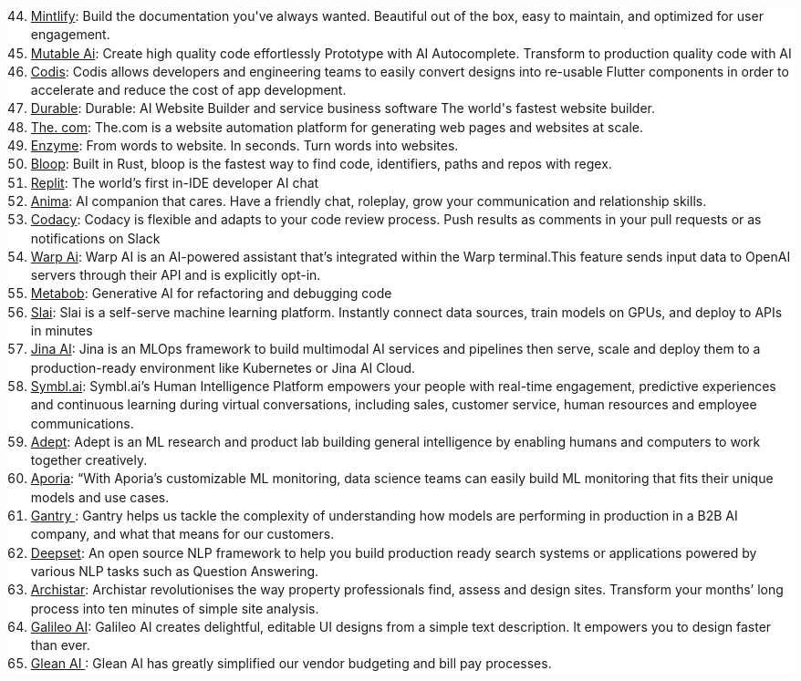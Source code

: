 44. <a href="https://mintlify.com/">Mintlify</a>: Build the documentation you've always wanted. Beautiful out of the box, easy to maintain, and optimized for user engagement.
45. <a href="https://mutable.ai/">Mutable Ai</a>: Create high quality code effortlessly Prototype with AI Autocomplete. Transform to production quality code with AI 
46. <a href="https://codis.io/">Codis</a>: Codis allows developers and engineering teams to easily convert designs into re-usable Flutter components in order to accelerate and reduce the cost of app development.
47. <a href="https://durable.co/">Durable</a>: Durable: AI Website Builder and service business software The world's fastest website builder.
47. <a href="https://www.the.com/automation/pages">The. com</a>: The.com is a website automation platform for generating web pages and websites at scale.
47. <a href="http://www.enzyme-ai.com/">Enzyme</a>: From words to website. In seconds. Turn words into websites.
47. <a href="https://bloop.ai/">Bloop</a>: Built in Rust, bloop is the fastest way to find code, identifiers, paths and repos with regex. 
47. <a href="https://replit.com/site/ghostwriter">Replit</a>: The world’s first in-IDE developer AI chat
47. <a href="https://myanima.ai/">Anima</a>: AI companion that cares. Have a friendly chat, roleplay, grow your communication and relationship skills.
47. <a href="https://www.codacy.com/">Codacy</a>: Codacy is flexible and adapts to your code review process. Push results as comments in your pull requests or as notifications on Slack
47. <a href="https://www.warp.dev/blog/introducing-warp-ai">Warp Ai</a>: Warp AI is an AI-powered assistant that’s integrated within the Warp terminal.This feature sends input data to OpenAI servers through their API and is explicitly opt-in. 
47. <a href="https://metabob.com/">Metabob</a>: Generative AI for refactoring and debugging code
47. <a href="https://www.slai.io/">Slai</a>: Slai is a self-serve machine learning platform. Instantly connect data sources, train models on GPUs, and deploy to APIs in minutes
47. <a href="https://jina.ai/">Jina AI</a>: Jina is an MLOps framework to build multimodal AI services and pipelines then serve, scale and deploy them to a production-ready environment like Kubernetes or Jina AI Cloud.
47. <a href="https://symbl.ai/">Symbl.ai</a>: Symbl.ai’s Human Intelligence Platform empowers your people with real-time engagement, predictive experiences and continuous learning during virtual conversations, including sales, customer service, human resources and employee communications.
47. <a href="https://www.adept.ai/"> Adept</a>: Adept is an ML research and product lab building general intelligence by enabling humans and computers to work together creatively.
47. <a href="https://www.aporia.com/">Aporia</a>: “With Aporia’s customizable ML monitoring, data science teams can easily build ML monitoring that fits their unique models and use cases.
47. <a href="https://gantry.io/">Gantry </a>: Gantry helps us tackle the complexity of understanding how models are performing in production in a B2B AI company, and what that means for our customers. 
47. <a href="https://www.deepset.ai/">Deepset</a>: An open source NLP framework to help you build production ready search systems or applications powered by various NLP tasks such as Question Answering. 
47. <a href="https://www.archistar.ai/">Archistar</a>: Archistar revolutionises the way property professionals find, assess and design sites. Transform your months’ long process into ten minutes of simple site analysis.
47. <a href="https://www.usegalileo.ai/">Galileo AI</a>: Galileo AI creates delightful, editable UI designs from a simple text description. It empowers you to design faster than ever.
47. <a href="https://www.glean.ai/"> Glean AI </a>: Glean AI has greatly simplified our vendor budgeting and bill pay processes.
